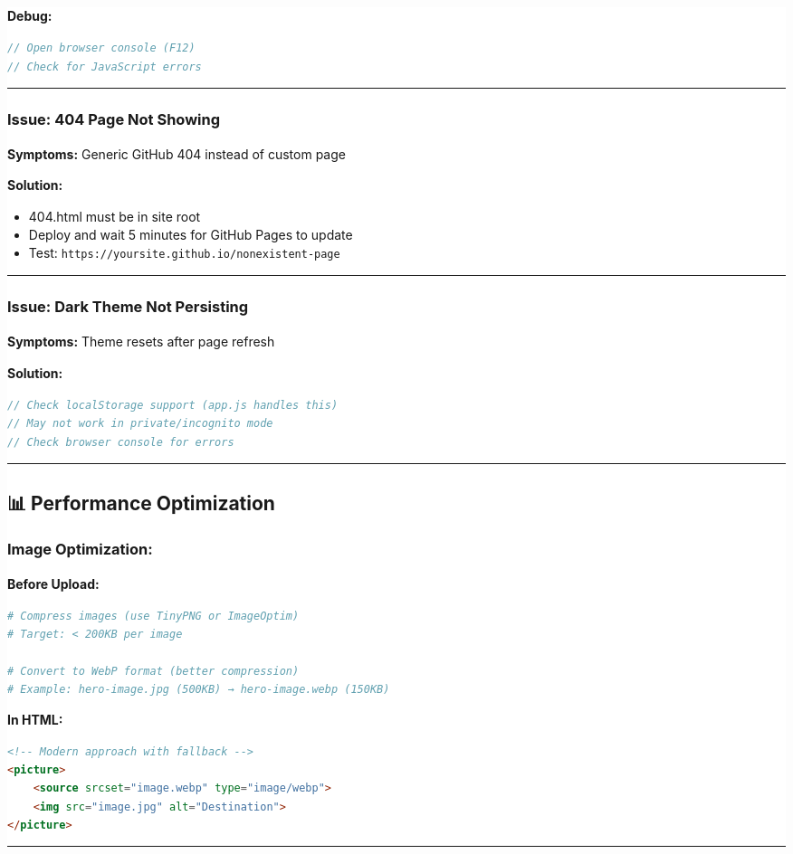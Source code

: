 **Debug:**
```javascript
// Open browser console (F12)
// Check for JavaScript errors
```

---

### **Issue: 404 Page Not Showing**

**Symptoms:** Generic GitHub 404 instead of custom page

**Solution:**
- 404.html must be in site root
- Deploy and wait 5 minutes for GitHub Pages to update
- Test: `https://yoursite.github.io/nonexistent-page`

---

### **Issue: Dark Theme Not Persisting**

**Symptoms:** Theme resets after page refresh

**Solution:**
```javascript
// Check localStorage support (app.js handles this)
// May not work in private/incognito mode
// Check browser console for errors
```

---

## 📊 **Performance Optimization**

### **Image Optimization:**

**Before Upload:**
```bash
# Compress images (use TinyPNG or ImageOptim)
# Target: < 200KB per image

# Convert to WebP format (better compression)
# Example: hero-image.jpg (500KB) → hero-image.webp (150KB)
```

**In HTML:**
```html
<!-- Modern approach with fallback -->
<picture>
    <source srcset="image.webp" type="image/webp">
    <img src="image.jpg" alt="Destination">
</picture>
```

---
